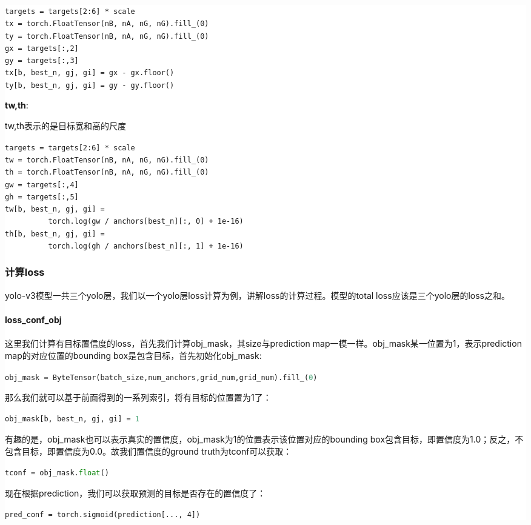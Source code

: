 ```
targets = targets[2:6] * scale
tx = torch.FloatTensor(nB, nA, nG, nG).fill_(0)
ty = torch.FloatTensor(nB, nA, nG, nG).fill_(0)
gx = targets[:,2]
gy = targets[:,3]
tx[b, best_n, gj, gi] = gx - gx.floor()
ty[b, best_n, gj, gi] = gy - gy.floor()
```

**tw,th**:

tw,th表示的是目标宽和高的尺度

```
targets = targets[2:6] * scale
tw = torch.FloatTensor(nB, nA, nG, nG).fill_(0)
th = torch.FloatTensor(nB, nA, nG, nG).fill_(0)
gw = targets[:,4]
gh = targets[:,5]
tw[b, best_n, gj, gi] = 
          torch.log(gw / anchors[best_n][:, 0] + 1e-16)
th[b, best_n, gj, gi] = 
          torch.log(gh / anchors[best_n][:, 1] + 1e-16)
```



### 计算loss

yolo-v3模型一共三个yolo层，我们以一个yolo层loss计算为例，讲解loss的计算过程。模型的total loss应该是三个yolo层的loss之和。

#### loss_conf_obj

这里我们计算有目标置信度的loss，首先我们计算obj_mask，其size与prediction map一模一样。obj_mask某一位置为1，表示prediction map的对应位置的bounding box是包含目标，首先初始化obj_mask:

```python
obj_mask = ByteTensor(batch_size,num_anchors,grid_num,grid_num).fill_(0)
```

那么我们就可以基于前面得到的一系列索引，将有目标的位置置为1了：

```python
obj_mask[b, best_n, gj, gi] = 1
```

有趣的是，obj_mask也可以表示真实的置信度，obj_mask为1的位置表示该位置对应的bounding box包含目标，即置信度为1.0；反之，不包含目标，即置信度为0.0。故我们置信度的ground truth为tconf可以获取：

```python
tconf = obj_mask.float()
```

现在根据prediction，我们可以获取预测的目标是否存在的置信度了：

```
pred_conf = torch.sigmoid(prediction[..., 4])
```
